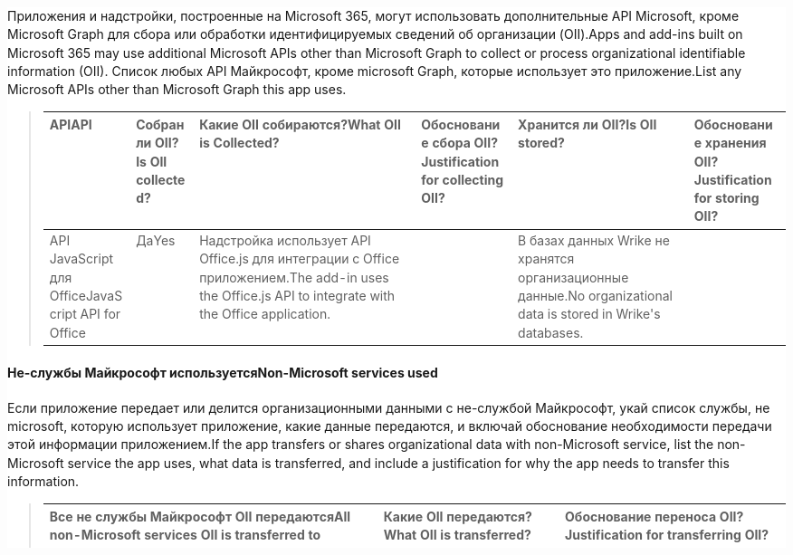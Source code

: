 <span data-ttu-id="1c3bd-128">Приложения и надстройки, построенные на Microsoft 365, могут использовать дополнительные API Microsoft, кроме Microsoft Graph для сбора или обработки идентифицируемых сведений об организации (OII).</span><span class="sxs-lookup"><span data-stu-id="1c3bd-128">Apps and add-ins built on Microsoft 365 may use additional Microsoft APIs other than Microsoft Graph to collect or process organizational identifiable information (OII).</span></span> <span data-ttu-id="1c3bd-129">Список любых API Майкрософт, кроме microsoft Graph, которые использует это приложение.</span><span class="sxs-lookup"><span data-stu-id="1c3bd-129">List any Microsoft APIs other than Microsoft Graph this app uses.</span></span>

>| <span data-ttu-id="1c3bd-130">**API**</span><span class="sxs-lookup"><span data-stu-id="1c3bd-130">**API**</span></span> |  <span data-ttu-id="1c3bd-131">**Собран ли OII?**</span><span class="sxs-lookup"><span data-stu-id="1c3bd-131">**Is OII collected?**</span></span> |  <span data-ttu-id="1c3bd-132">**Какие OII собираются?**</span><span class="sxs-lookup"><span data-stu-id="1c3bd-132">**What OII is Collected?**</span></span> | <span data-ttu-id="1c3bd-133">**Обоснование сбора OII?**</span><span class="sxs-lookup"><span data-stu-id="1c3bd-133">**Justification for collecting OII?**</span></span> | <span data-ttu-id="1c3bd-134">**Хранится ли OII?**</span><span class="sxs-lookup"><span data-stu-id="1c3bd-134">**Is OII stored?**</span></span> | <span data-ttu-id="1c3bd-135">**Обоснование хранения OII?**</span><span class="sxs-lookup"><span data-stu-id="1c3bd-135">**Justification for storing OII?**</span></span> |
>|:-------------------|:-------------------|:--------------------------|:--------------------------|:---------------------------------------------------|:--------------------------|
>| <span data-ttu-id="1c3bd-136">API JavaScript для Office</span><span class="sxs-lookup"><span data-stu-id="1c3bd-136">JavaScript API for Office</span></span> | <span data-ttu-id="1c3bd-137">Да</span><span class="sxs-lookup"><span data-stu-id="1c3bd-137">Yes</span></span> | <span data-ttu-id="1c3bd-138">Надстройка использует API Office.js для интеграции с Office приложением.</span><span class="sxs-lookup"><span data-stu-id="1c3bd-138">The add-in uses the Office.js API to integrate with the Office application.</span></span> |  | <span data-ttu-id="1c3bd-139">В базах данных Wrike не хранятся организационные данные.</span><span class="sxs-lookup"><span data-stu-id="1c3bd-139">No organizational data is stored in Wrike's databases.</span></span> |  |

#### <a name="non-microsoft-services-used"></a><span data-ttu-id="1c3bd-140">Не-службы Майкрософт используется</span><span class="sxs-lookup"><span data-stu-id="1c3bd-140">Non-Microsoft services used</span></span>

<span data-ttu-id="1c3bd-141">Если приложение передает или делится организационными данными с не-службой Майкрософт, укай список службы, не microsoft, которую использует приложение, какие данные передаются, и включай обоснование необходимости передачи этой информации приложением.</span><span class="sxs-lookup"><span data-stu-id="1c3bd-141">If the app transfers or shares organizational data with non-Microsoft service, list the non-Microsoft service the app uses, what data is transferred, and include a justification for why the app needs to transfer this information.</span></span>

>| <span data-ttu-id="1c3bd-142">**Все не службы Майкрософт OII передаются**</span><span class="sxs-lookup"><span data-stu-id="1c3bd-142">**All non-Microsoft services OII is transferred to**</span></span> |  <span data-ttu-id="1c3bd-143">**Какие OII передаются?**</span><span class="sxs-lookup"><span data-stu-id="1c3bd-143">**What OII is transferred?**</span></span> | <span data-ttu-id="1c3bd-144">**Обоснование переноса OII?**</span><span class="sxs-lookup"><span data-stu-id="1c3bd-144">**Justification for transferring OII?**</span></span> |
>|:-------------------|:--------------------------|:--------------------------|